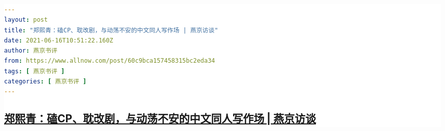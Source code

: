 ```yaml
---
layout: post
title: "郑熙青：磕CP、耽改剧，与动荡不安的中文同人写作场 | 燕京访谈"
date: 2021-06-16T10:51:22.160Z
author: 燕京书评
from: https://www.allnow.com/post/60c9bca157458315bc2eda34
tags: [ 燕京书评 ]
categories: [ 燕京书评 ]
---
```


[郑熙青：磕CP、耽改剧，与动荡不安的中文同人写作场 | 燕京访谈](https://www.allnow.com/post/60c9bca157458315bc2eda34)
------

<div>
